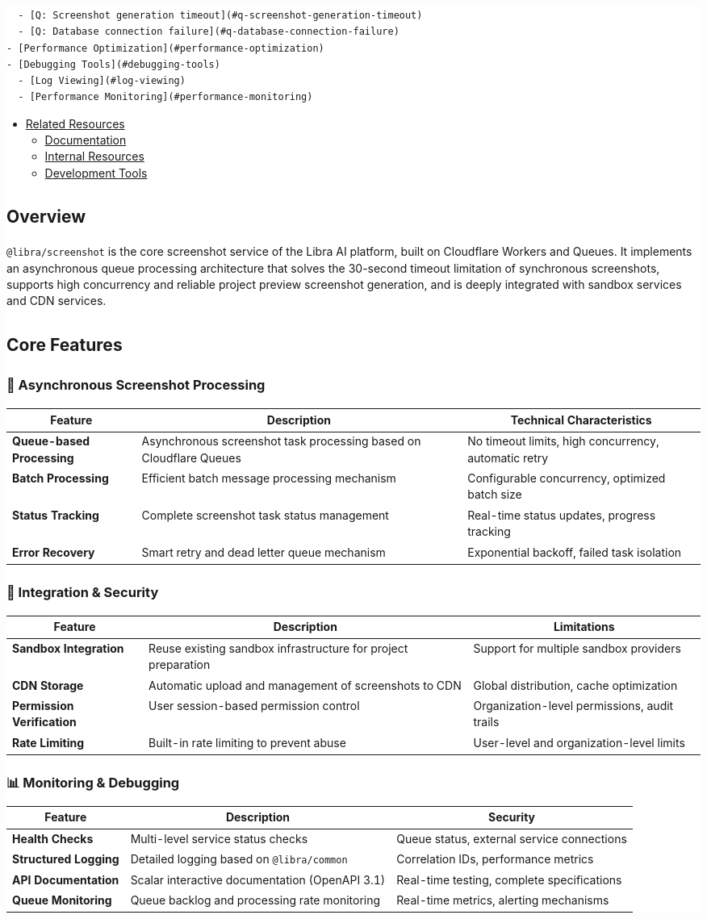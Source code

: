       - [Q: Screenshot generation timeout](#q-screenshot-generation-timeout)
      - [Q: Database connection failure](#q-database-connection-failure)
    - [Performance Optimization](#performance-optimization)
    - [Debugging Tools](#debugging-tools)
      - [Log Viewing](#log-viewing)
      - [Performance Monitoring](#performance-monitoring)
  - [Related Resources](#related-resources)
    - [Documentation](#documentation)
    - [Internal Resources](#internal-resources)
    - [Development Tools](#development-tools)

## Overview

`@libra/screenshot` is the core screenshot service of the Libra AI platform, built on Cloudflare Workers and Queues. It implements an asynchronous queue processing architecture that solves the 30-second timeout limitation of synchronous screenshots, supports high concurrency and reliable project preview screenshot generation, and is deeply integrated with sandbox services and CDN services.

## Core Features

### 🚀 Asynchronous Screenshot Processing

| Feature | Description | Technical Characteristics |
|---------|-------------|---------------------------|
| **Queue-based Processing** | Asynchronous screenshot task processing based on Cloudflare Queues | No timeout limits, high concurrency, automatic retry |
| **Batch Processing** | Efficient batch message processing mechanism | Configurable concurrency, optimized batch size |
| **Status Tracking** | Complete screenshot task status management | Real-time status updates, progress tracking |
| **Error Recovery** | Smart retry and dead letter queue mechanism | Exponential backoff, failed task isolation |

### 🔐 Integration & Security

| Feature | Description | Limitations |
|---------|-------------|-------------|
| **Sandbox Integration** | Reuse existing sandbox infrastructure for project preparation | Support for multiple sandbox providers |
| **CDN Storage** | Automatic upload and management of screenshots to CDN | Global distribution, cache optimization |
| **Permission Verification** | User session-based permission control | Organization-level permissions, audit trails |
| **Rate Limiting** | Built-in rate limiting to prevent abuse | User-level and organization-level limits |

### 📊 Monitoring & Debugging

| Feature | Description | Security |
|---------|-------------|----------|
| **Health Checks** | Multi-level service status checks | Queue status, external service connections |
| **Structured Logging** | Detailed logging based on `@libra/common` | Correlation IDs, performance metrics |
| **API Documentation** | Scalar interactive documentation (OpenAPI 3.1) | Real-time testing, complete specifications |
| **Queue Monitoring** | Queue backlog and processing rate monitoring | Real-time metrics, alerting mechanisms |
